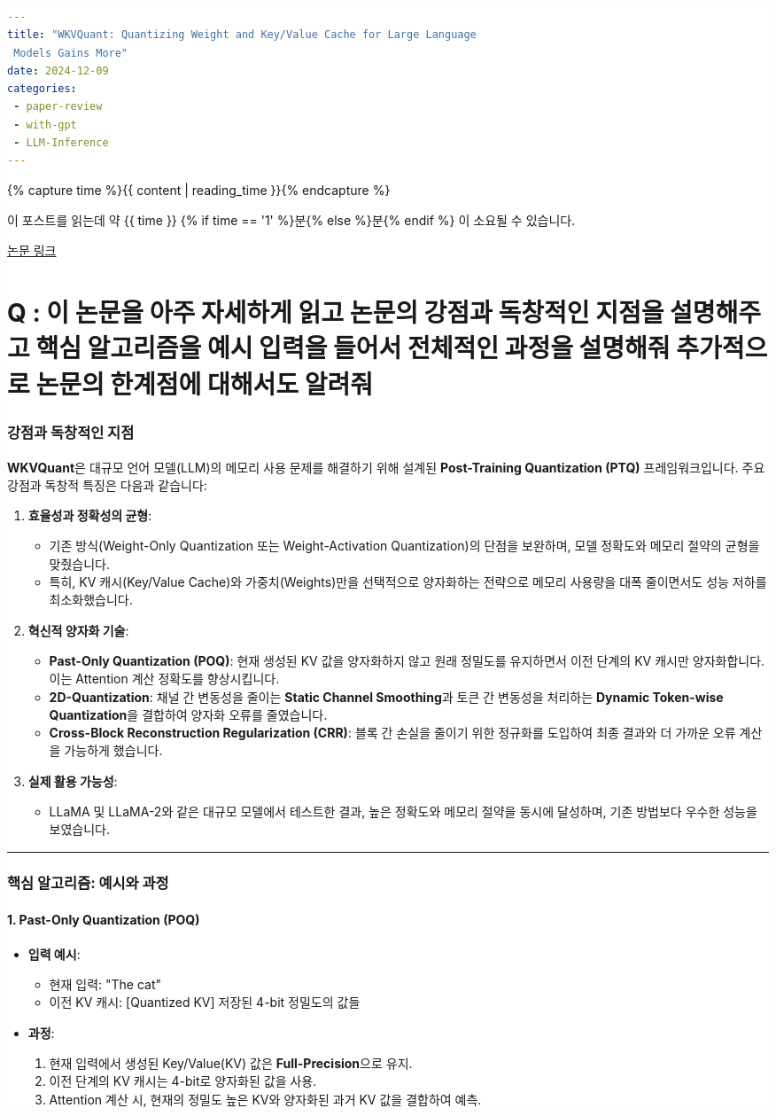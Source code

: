 ```yaml
---
title: "WKVQuant: Quantizing Weight and Key/Value Cache for Large Language
 Models Gains More"
date: 2024-12-09
categories:
 - paper-review
 - with-gpt
 - LLM-Inference
---
```


{% capture time %}{{ content | reading_time }}{% endcapture %}
   <p>이 포스트를 읽는데 약 {{ time }} {% if time == '1' %}분{% else %}분{% endif %} 이 소요될 수 있습니다.</p>

[논문 링크](https://arxiv.org/abs/2402.12065)

# Q : 이 논문을 아주 자세하게 읽고 논문의 강점과 독창적인 지점을 설명해주고 핵심 알고리즘을 예시 입력을 들어서 전체적인 과정을 설명해줘 추가적으로 논문의 한계점에 대해서도 알려줘



### **강점과 독창적인 지점**
**WKVQuant**은 대규모 언어 모델(LLM)의 메모리 사용 문제를 해결하기 위해 설계된 **Post-Training Quantization (PTQ)** 프레임워크입니다. 주요 강점과 독창적 특징은 다음과 같습니다:

1. **효율성과 정확성의 균형**:
   - 기존 방식(Weight-Only Quantization 또는 Weight-Activation Quantization)의 단점을 보완하며, 모델 정확도와 메모리 절약의 균형을 맞췄습니다.
   - 특히, KV 캐시(Key/Value Cache)와 가중치(Weights)만을 선택적으로 양자화하는 전략으로 메모리 사용량을 대폭 줄이면서도 성능 저하를 최소화했습니다.

2. **혁신적 양자화 기술**:
   - **Past-Only Quantization (POQ)**: 현재 생성된 KV 값을 양자화하지 않고 원래 정밀도를 유지하면서 이전 단계의 KV 캐시만 양자화합니다. 이는 Attention 계산 정확도를 향상시킵니다.
   - **2D-Quantization**: 채널 간 변동성을 줄이는 **Static Channel Smoothing**과 토큰 간 변동성을 처리하는 **Dynamic Token-wise Quantization**을 결합하여 양자화 오류를 줄였습니다.
   - **Cross-Block Reconstruction Regularization (CRR)**: 블록 간 손실을 줄이기 위한 정규화를 도입하여 최종 결과와 더 가까운 오류 계산을 가능하게 했습니다.

3. **실제 활용 가능성**:
   - LLaMA 및 LLaMA-2와 같은 대규모 모델에서 테스트한 결과, 높은 정확도와 메모리 절약을 동시에 달성하며, 기존 방법보다 우수한 성능을 보였습니다.

---

### **핵심 알고리즘: 예시와 과정**
#### 1. **Past-Only Quantization (POQ)**
   - **입력 예시**:
     - 현재 입력: "The cat"
     - 이전 KV 캐시: [Quantized KV] 저장된 4-bit 정밀도의 값들

   - **과정**:
     1. 현재 입력에서 생성된 Key/Value(KV) 값은 **Full-Precision**으로 유지.
     2. 이전 단계의 KV 캐시는 4-bit로 양자화된 값을 사용.
     3. Attention 계산 시, 현재의 정밀도 높은 KV와 양자화된 과거 KV 값을 결합하여 예측.
